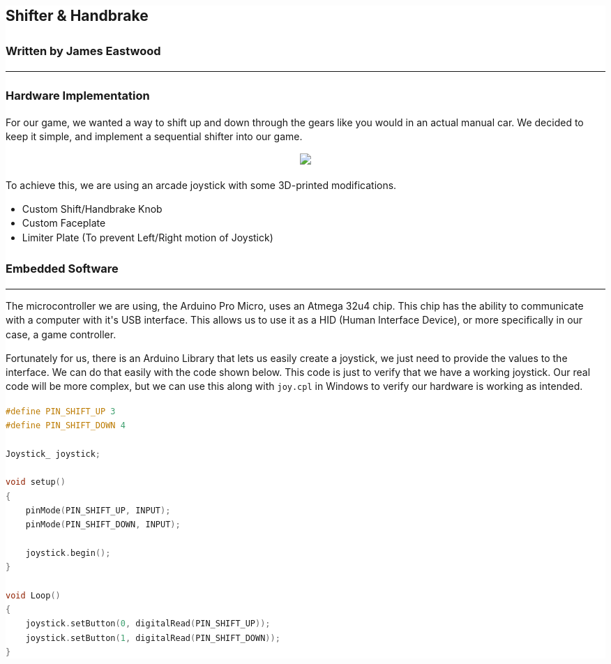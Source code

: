 ## Shifter & Handbrake
### Written by James Eastwood
---
### Hardware Implementation
For our game, we wanted a way to shift up and down through the gears like you would
in an actual manual car. We decided to keep it simple, and implement a sequential
shifter into our game. 

<div style="text-align: center">
<img src="/SeniorDesignProject/assets/img/doc/Shifter.jpg" width="50%">
</div>

To achieve this, we are using an arcade joystick with some 3D-printed modifications.
 - Custom Shift/Handbrake Knob
 - Custom Faceplate
 - Limiter Plate (To prevent Left/Right motion of Joystick)

### Embedded Software
---
The microcontroller we are using, the Arduino Pro Micro, uses an Atmega 32u4 chip. This
chip has the ability to communicate with a computer with it's USB interface. This allows
us to use it as a HID (Human Interface Device), or more specifically in our case, a game
controller.

Fortunately for us, there is an Arduino Library that lets us easily create a joystick,
we just need to provide the values to the interface. We can do that easily with the code
shown below. This code is just to verify that we have a working joystick. Our real code
will be more complex, but we can use this along with `joy.cpl` in Windows to verify our
hardware is working as intended.

```c++
#define PIN_SHIFT_UP 3
#define PIN_SHIFT_DOWN 4

Joystick_ joystick;

void setup()
{
    pinMode(PIN_SHIFT_UP, INPUT);
    pinMode(PIN_SHIFT_DOWN, INPUT);

    joystick.begin();
}

void Loop()
{
    joystick.setButton(0, digitalRead(PIN_SHIFT_UP));
    joystick.setButton(1, digitalRead(PIN_SHIFT_DOWN));
}
```
